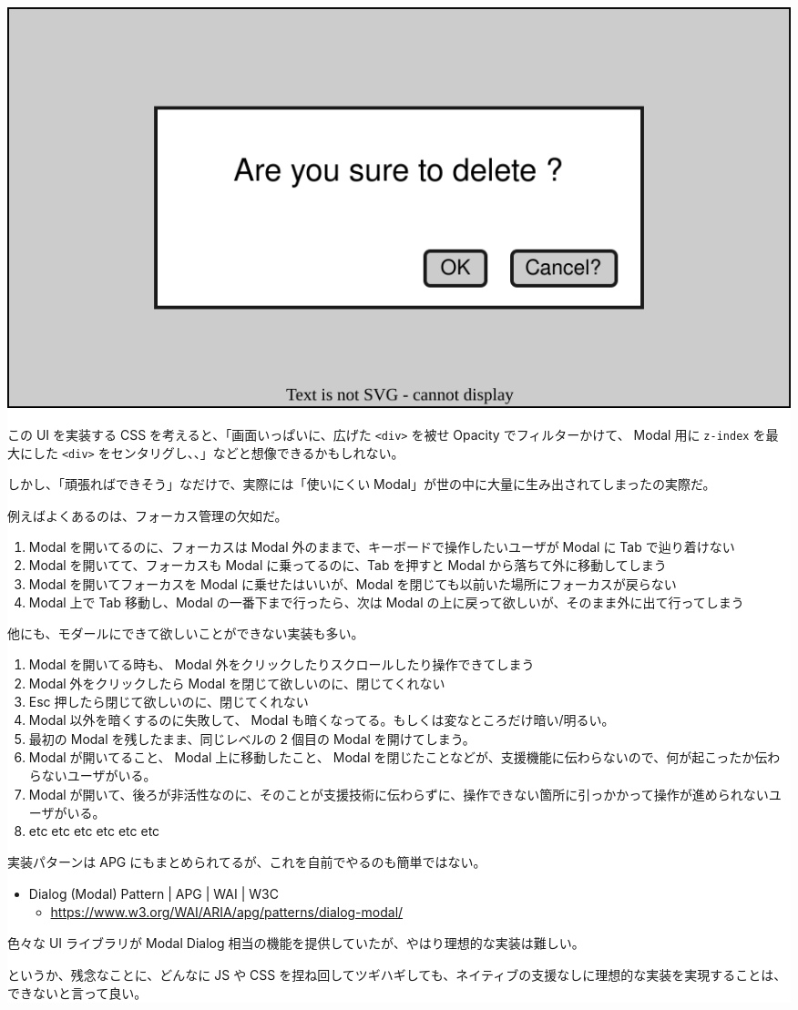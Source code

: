 ![Modal が開き、閉じないと先に進めない](1.modal.drawio.svg)

この UI を実装する CSS を考えると、「画面いっぱいに、広げた `<div>` を被せ Opacity でフィルターかけて、 Modal 用に `z-index` を最大にした `<div>` をセンタリグし、、」などと想像できるかもしれない。

しかし、「頑張ればできそう」なだけで、実際には「使いにくい Modal」が世の中に大量に生み出されてしまったの実際だ。

例えばよくあるのは、フォーカス管理の欠如だ。

1. Modal を開いてるのに、フォーカスは Modal 外のままで、キーボードで操作したいユーザが Modal に Tab で辿り着けない
2. Modal を開いてて、フォーカスも Modal に乗ってるのに、Tab を押すと Modal から落ちて外に移動してしまう
3. Modal を開いてフォーカスを Modal に乗せたはいいが、Modal を閉じても以前いた場所にフォーカスが戻らない
4. Modal 上で Tab 移動し、Modal の一番下まで行ったら、次は Modal の上に戻って欲しいが、そのまま外に出て行ってしまう

他にも、モダールにできて欲しいことができない実装も多い。

1. Modal を開いてる時も、 Modal 外をクリックしたりスクロールしたり操作できてしまう
2. Modal 外をクリックしたら Modal を閉じて欲しいのに、閉じてくれない
3. Esc 押したら閉じて欲しいのに、閉じてくれない
4. Modal 以外を暗くするのに失敗して、 Modal も暗くなってる。もしくは変なところだけ暗い/明るい。
5. 最初の Modal を残したまま、同じレベルの 2 個目の Modal を開けてしまう。
6. Modal が開いてること、 Modal 上に移動したこと、 Modal を閉じたことなどが、支援機能に伝わらないので、何が起こったか伝わらないユーザがいる。
7. Modal が開いて、後ろが非活性なのに、そのことが支援技術に伝わらずに、操作できない箇所に引っかかって操作が進められないユーザがいる。
8. etc etc etc etc etc etc

実装パターンは APG にもまとめられてるが、これを自前でやるのも簡単ではない。

- Dialog (Modal) Pattern | APG | WAI | W3C ​
  - https://www.w3.org/WAI/ARIA/apg/patterns/dialog-modal/

色々な UI ライブラリが Modal Dialog 相当の機能を提供していたが、やはり理想的な実装は難しい。

というか、残念なことに、どんなに JS や CSS を捏ね回してツギハギしても、ネイティブの支援なしに理想的な実装を実現することは、できないと言って良い。
